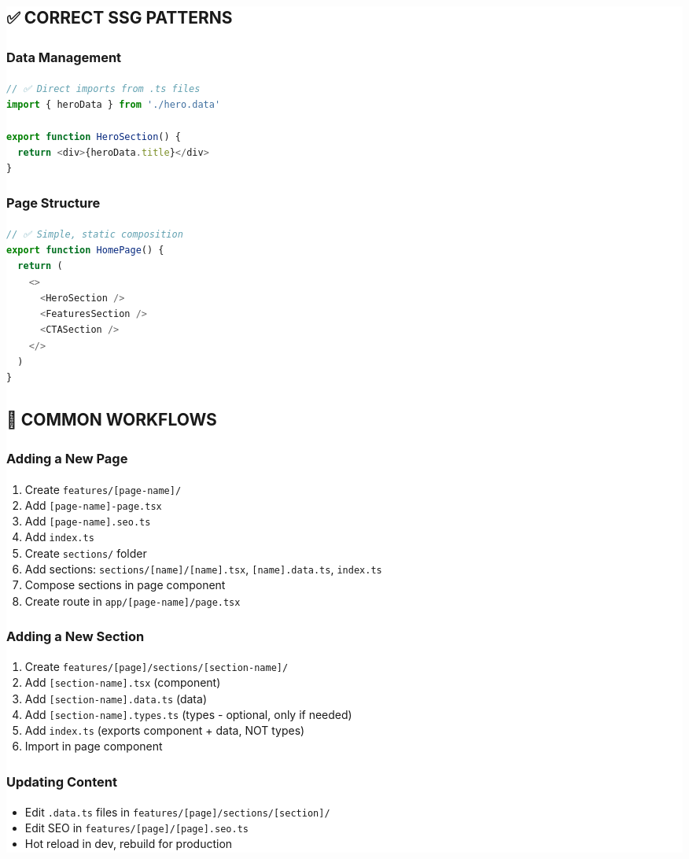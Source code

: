 ## ✅ CORRECT SSG PATTERNS

### Data Management
```typescript
// ✅ Direct imports from .ts files
import { heroData } from './hero.data'

export function HeroSection() {
  return <div>{heroData.title}</div>
}
```

### Page Structure
```typescript
// ✅ Simple, static composition
export function HomePage() {
  return (
    <>
      <HeroSection />
      <FeaturesSection />
      <CTASection />
    </>
  )
}
```

## 🔄 COMMON WORKFLOWS

### Adding a New Page
1. Create `features/[page-name]/`
2. Add `[page-name]-page.tsx`
3. Add `[page-name].seo.ts`
4. Add `index.ts`
5. Create `sections/` folder
6. Add sections: `sections/[name]/[name].tsx`, `[name].data.ts`, `index.ts`
7. Compose sections in page component
8. Create route in `app/[page-name]/page.tsx`

### Adding a New Section
1. Create `features/[page]/sections/[section-name]/`
2. Add `[section-name].tsx` (component)
3. Add `[section-name].data.ts` (data)
4. Add `[section-name].types.ts` (types - optional, only if needed)
5. Add `index.ts` (exports component + data, NOT types)
6. Import in page component

### Updating Content
- Edit `.data.ts` files in `features/[page]/sections/[section]/`
- Edit SEO in `features/[page]/[page].seo.ts`
- Hot reload in dev, rebuild for production
